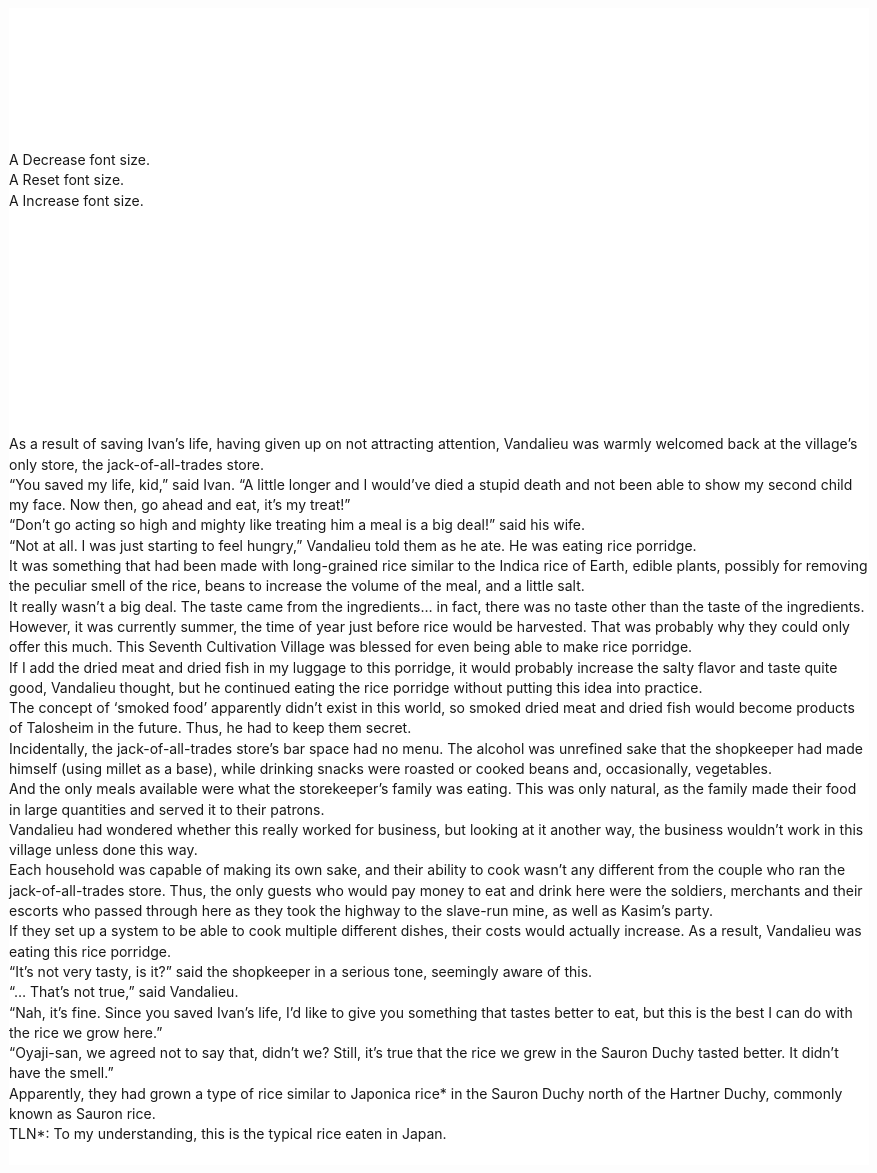 <br/>
<br/>
<br/>
<br/>
<br/>
<br/>
<br/>
A Decrease font size.<br/>
A Reset font size.<br/>
A Increase font size.<br/>
<br/>
<br/>
<br/>
<br/>
<br/>
<br/>
<br/>
<br/>
<br/>
<br/>
<br/>
As a result of saving Ivan’s life, having given up on not attracting attention, Vandalieu was warmly welcomed back at the village’s only store, the jack-of-all-trades store.<br/>
“You saved my life, kid,” said Ivan. “A little longer and I would’ve died a stupid death and not been able to show my second child my face. Now then, go ahead and eat, it’s my treat!”<br/>
“Don’t go acting so high and mighty like treating him a meal is a big deal!” said his wife.<br/>
“Not at all. I was just starting to feel hungry,” Vandalieu told them as he ate. He was eating rice porridge.<br/>
It was something that had been made with long-grained rice similar to the Indica rice of Earth, edible plants, possibly for removing the peculiar smell of the rice, beans to increase the volume of the meal, and a little salt.<br/>
It really wasn’t a big deal. The taste came from the ingredients… in fact, there was no taste other than the taste of the ingredients.<br/>
However, it was currently summer, the time of year just before rice would be harvested. That was probably why they could only offer this much. This Seventh Cultivation Village was blessed for even being able to make rice porridge.<br/>
If I add the dried meat and dried fish in my luggage to this porridge, it would probably increase the salty flavor and taste quite good, Vandalieu thought, but he continued eating the rice porridge without putting this idea into practice.<br/>
The concept of ‘smoked food’ apparently didn’t exist in this world, so smoked dried meat and dried fish would become products of Talosheim in the future. Thus, he had to keep them secret.<br/>
Incidentally, the jack-of-all-trades store’s bar space had no menu. The alcohol was unrefined sake that the shopkeeper had made himself (using millet as a base), while drinking snacks were roasted or cooked beans and, occasionally, vegetables.<br/>
And the only meals available were what the storekeeper’s family was eating. This was only natural, as the family made their food in large quantities and served it to their patrons.<br/>
Vandalieu had wondered whether this really worked for business, but looking at it another way, the business wouldn’t work in this village unless done this way.<br/>
Each household was capable of making its own sake, and their ability to cook wasn’t any different from the couple who ran the jack-of-all-trades store. Thus, the only guests who would pay money to eat and drink here were the soldiers, merchants and their escorts who passed through here as they took the highway to the slave-run mine, as well as Kasim’s party.<br/>
If they set up a system to be able to cook multiple different dishes, their costs would actually increase. As a result, Vandalieu was eating this rice porridge.<br/>
“It’s not very tasty, is it?” said the shopkeeper in a serious tone, seemingly aware of this.<br/>
“… That’s not true,” said Vandalieu.<br/>
“Nah, it’s fine. Since you saved Ivan’s life, I’d like to give you something that tastes better to eat, but this is the best I can do with the rice we grow here.”<br/>
“Oyaji-san, we agreed not to say that, didn’t we? Still, it’s true that the rice we grew in the Sauron Duchy tasted better. It didn’t have the smell.”<br/>
Apparently, they had grown a type of rice similar to Japonica rice* in the Sauron Duchy north of the Hartner Duchy, commonly known as Sauron rice.<br/>
TLN*: To my understanding, this is the typical rice eaten in Japan.<br/>
<br/>